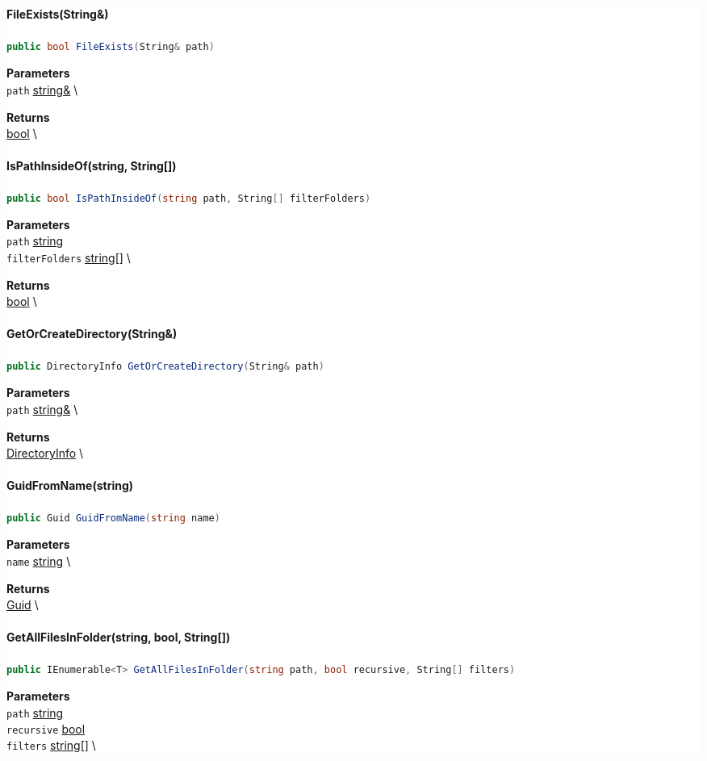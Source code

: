 #### FileExists(String&)
```csharp
public bool FileExists(String& path)
```

**Parameters** \
`path` [string&](https://learn.microsoft.com/en-us/dotnet/api/System.String?view=net-7.0) \

**Returns** \
[bool](https://learn.microsoft.com/en-us/dotnet/api/System.Boolean?view=net-7.0) \

#### IsPathInsideOf(string, String[])
```csharp
public bool IsPathInsideOf(string path, String[] filterFolders)
```

**Parameters** \
`path` [string](https://learn.microsoft.com/en-us/dotnet/api/System.String?view=net-7.0) \
`filterFolders` [string[]](https://learn.microsoft.com/en-us/dotnet/api/System.String?view=net-7.0) \

**Returns** \
[bool](https://learn.microsoft.com/en-us/dotnet/api/System.Boolean?view=net-7.0) \

#### GetOrCreateDirectory(String&)
```csharp
public DirectoryInfo GetOrCreateDirectory(String& path)
```

**Parameters** \
`path` [string&](https://learn.microsoft.com/en-us/dotnet/api/System.String?view=net-7.0) \

**Returns** \
[DirectoryInfo](https://learn.microsoft.com/en-us/dotnet/api/System.IO.DirectoryInfo?view=net-7.0) \

#### GuidFromName(string)
```csharp
public Guid GuidFromName(string name)
```

**Parameters** \
`name` [string](https://learn.microsoft.com/en-us/dotnet/api/System.String?view=net-7.0) \

**Returns** \
[Guid](https://learn.microsoft.com/en-us/dotnet/api/System.Guid?view=net-7.0) \

#### GetAllFilesInFolder(string, bool, String[])
```csharp
public IEnumerable<T> GetAllFilesInFolder(string path, bool recursive, String[] filters)
```

**Parameters** \
`path` [string](https://learn.microsoft.com/en-us/dotnet/api/System.String?view=net-7.0) \
`recursive` [bool](https://learn.microsoft.com/en-us/dotnet/api/System.Boolean?view=net-7.0) \
`filters` [string[]](https://learn.microsoft.com/en-us/dotnet/api/System.String?view=net-7.0) \
